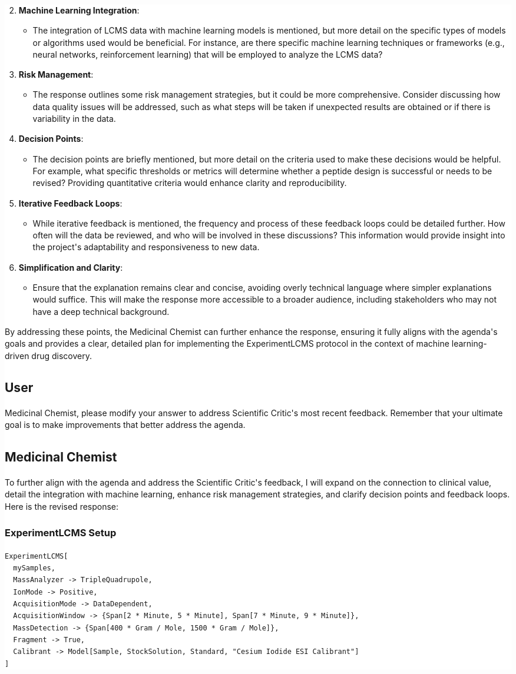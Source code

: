 2. **Machine Learning Integration**:
   - The integration of LCMS data with machine learning models is mentioned, but more detail on the specific types of models or algorithms used would be beneficial. For instance, are there specific machine learning techniques or frameworks (e.g., neural networks, reinforcement learning) that will be employed to analyze the LCMS data?

3. **Risk Management**:
   - The response outlines some risk management strategies, but it could be more comprehensive. Consider discussing how data quality issues will be addressed, such as what steps will be taken if unexpected results are obtained or if there is variability in the data.

4. **Decision Points**:
   - The decision points are briefly mentioned, but more detail on the criteria used to make these decisions would be helpful. For example, what specific thresholds or metrics will determine whether a peptide design is successful or needs to be revised? Providing quantitative criteria would enhance clarity and reproducibility.

5. **Iterative Feedback Loops**:
   - While iterative feedback is mentioned, the frequency and process of these feedback loops could be detailed further. How often will the data be reviewed, and who will be involved in these discussions? This information would provide insight into the project's adaptability and responsiveness to new data.

6. **Simplification and Clarity**:
   - Ensure that the explanation remains clear and concise, avoiding overly technical language where simpler explanations would suffice. This will make the response more accessible to a broader audience, including stakeholders who may not have a deep technical background.

By addressing these points, the Medicinal Chemist can further enhance the response, ensuring it fully aligns with the agenda's goals and provides a clear, detailed plan for implementing the ExperimentLCMS protocol in the context of machine learning-driven drug discovery.

## User

Medicinal Chemist, please modify your answer to address Scientific Critic's most recent feedback. Remember that your ultimate goal is to make improvements that better address the agenda.

## Medicinal Chemist

To further align with the agenda and address the Scientific Critic's feedback, I will expand on the connection to clinical value, detail the integration with machine learning, enhance risk management strategies, and clarify decision points and feedback loops. Here is the revised response:

### ExperimentLCMS Setup

```plaintext
ExperimentLCMS[
  mySamples,
  MassAnalyzer -> TripleQuadrupole,
  IonMode -> Positive,
  AcquisitionMode -> DataDependent,
  AcquisitionWindow -> {Span[2 * Minute, 5 * Minute], Span[7 * Minute, 9 * Minute]},
  MassDetection -> {Span[400 * Gram / Mole, 1500 * Gram / Mole]},
  Fragment -> True,
  Calibrant -> Model[Sample, StockSolution, Standard, "Cesium Iodide ESI Calibrant"]
]
```

